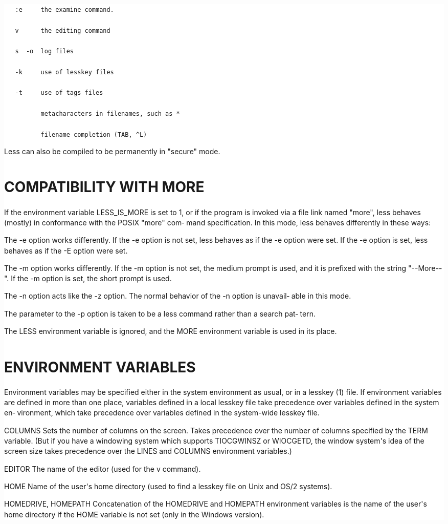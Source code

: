        :e     the examine command.

       v      the editing command

       s  -o  log files

       -k     use of lesskey files

       -t     use of tags files

              metacharacters in filenames, such as *

              filename completion (TAB, ^L)

Less can also be compiled to be permanently in "secure" mode.

COMPATIBILITY WITH MORE
========================================================
If the environment variable LESS_IS_MORE is set to 1, or if the program is invoked via  a
file  link  named "more", less behaves (mostly) in conformance with the POSIX "more" com‐
mand specification.  In this mode, less behaves differently in these ways:

The -e option works differently.  If the -e option is not set, less behaves as if the  -e
option were set.  If the -e option is set, less behaves as if the -E option were set.

The -m option works differently.  If the -m option is not set, the medium prompt is used,
and it is prefixed with the string "--More--".  If the -m option is set, the short prompt
is used.

The  -n option acts like the -z option.  The normal behavior of the -n option is unavail‐
able in this mode.

The parameter to the -p option is taken to be a less command rather than  a  search  pat‐
tern.

The  LESS  environment  variable is ignored, and the MORE environment variable is used in
its place.

ENVIRONMENT VARIABLES
========================================================
Environment variables may be specified either in the system environment as usual, or in a
lesskey (1) file.  If environment variables are defined in more than one place, variables
defined in a local lesskey file take precedence over variables defined in the system  en‐
vironment, which take precedence over variables defined in the system-wide lesskey file.

COLUMNS
       Sets  the  number  of  columns on the screen.  Takes precedence over the number of
       columns specified by the TERM variable.  (But if you have a windowing system which
       supports TIOCGWINSZ or WIOCGETD, the window system's idea of the screen size takes
       precedence over the LINES and COLUMNS environment variables.)

EDITOR The name of the editor (used for the v command).

HOME   Name of the user's home directory (used to find a lesskey file on  Unix  and  OS/2
       systems).

HOMEDRIVE, HOMEPATH
       Concatenation  of  the HOMEDRIVE and HOMEPATH environment variables is the name of
       the user's home directory if the HOME variable is not set  (only  in  the  Windows
       version).
